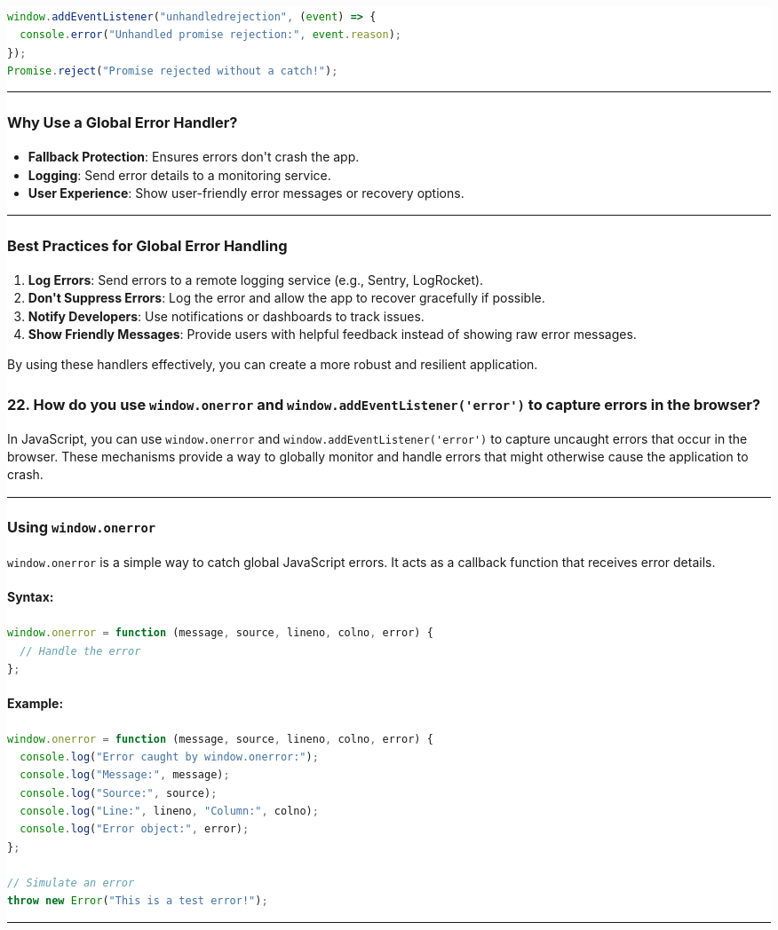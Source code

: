 ```javascript
window.addEventListener("unhandledrejection", (event) => {
  console.error("Unhandled promise rejection:", event.reason);
});
Promise.reject("Promise rejected without a catch!");
```

---

### **Why Use a Global Error Handler?**

- **Fallback Protection**: Ensures errors don't crash the app.
- **Logging**: Send error details to a monitoring service.
- **User Experience**: Show user-friendly error messages or recovery options.

---

### **Best Practices for Global Error Handling**

1. **Log Errors**: Send errors to a remote logging service (e.g., Sentry, LogRocket).
2. **Don't Suppress Errors**: Log the error and allow the app to recover gracefully if possible.
3. **Notify Developers**: Use notifications or dashboards to track issues.
4. **Show Friendly Messages**: Provide users with helpful feedback instead of showing raw error messages.

By using these handlers effectively, you can create a more robust and resilient application.

### 22. **How do you use `window.onerror` and `window.addEventListener('error')` to capture errors in the browser?**

In JavaScript, you can use `window.onerror` and `window.addEventListener('error')` to capture uncaught errors that occur in the browser. These mechanisms provide a way to globally monitor and handle errors that might otherwise cause the application to crash.

---

### **Using `window.onerror`**

`window.onerror` is a simple way to catch global JavaScript errors. It acts as a callback function that receives error details.

#### **Syntax**:

```javascript
window.onerror = function (message, source, lineno, colno, error) {
  // Handle the error
};
```

#### **Example**:

```javascript
window.onerror = function (message, source, lineno, colno, error) {
  console.log("Error caught by window.onerror:");
  console.log("Message:", message);
  console.log("Source:", source);
  console.log("Line:", lineno, "Column:", colno);
  console.log("Error object:", error);
};

// Simulate an error
throw new Error("This is a test error!");
```

---